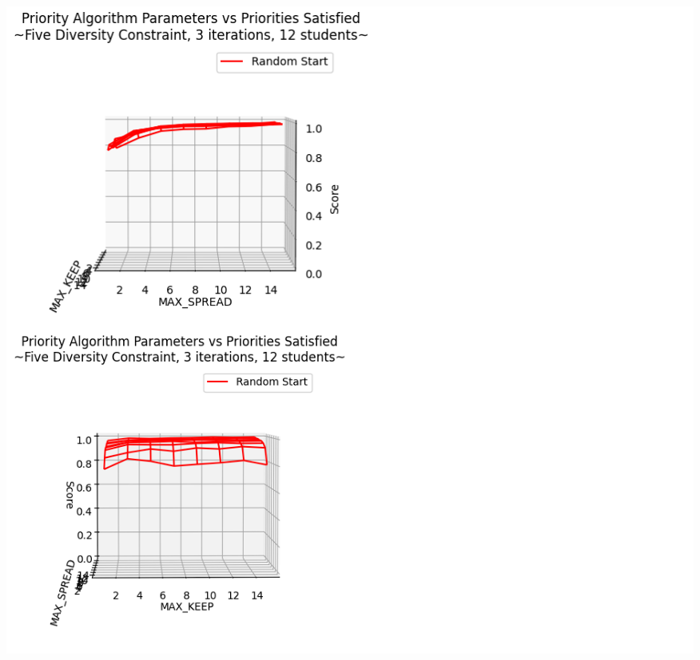 <img alt="imgs/img_9.png" height="400" src="imgs/img_9.png"/> <img alt="imgs/img_10.png" height="400" src="imgs/img_10.png"/>
